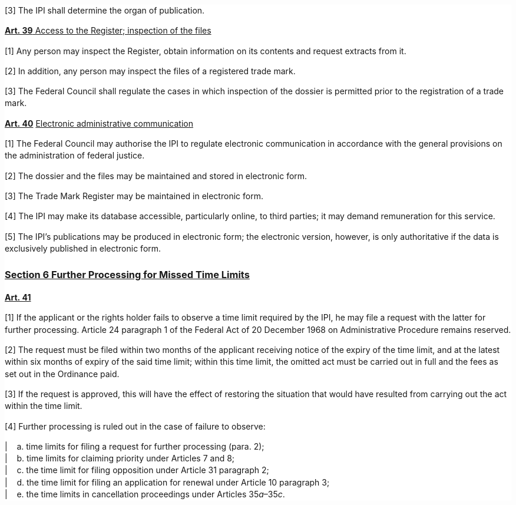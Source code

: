 [3] The IPI shall determine the organ of publication.

[**Art. 39** Access to the Register; inspection of the files](https://www.fedlex.admin.ch/eli/cc/1993/274_274_274/en#art_39) 

[1] Any person may inspect the Register, obtain information on its contents and request extracts from it.

[2] In addition, any person may inspect the files of a registered trade mark. 

[3] The Federal Council shall regulate the cases in which inspection of the dossier is permitted prior to the registration of a trade mark.

[**Art. 40**](https://www.fedlex.admin.ch/eli/cc/1993/274_274_274/en#art_40) [Electronic administrative communication](https://www.fedlex.admin.ch/eli/cc/1993/274_274_274/en#art_40) 

[1] The Federal Council may authorise the IPI to regulate electronic communication in accordance with the general provisions on the administration of federal justice.

[2] The dossier and the files may be maintained and stored in electronic form.

[3] The Trade Mark Register may be maintained in electronic form.

[4] The IPI may make its database accessible, particularly online, to third parties; it may demand remuneration for this service.

[5] The IPI’s publications may be produced in electronic form; the electronic version, however, is only authoritative if the data is exclusively published in electronic form.

### [Section 6 Further Processing for Missed Time Limits](https://www.fedlex.admin.ch/eli/cc/1993/274_274_274/en#tit_1/chap_3/sec_6)

[**Art. 41**](https://www.fedlex.admin.ch/eli/cc/1993/274_274_274/en#art_41) 

[1] If the applicant or the rights holder fails to observe a time limit required by the IPI, he may file a request with the latter for further processing. Article 24 paragraph 1 of the Federal Act of 20 December 1968 on Administrative Procedure remains reserved.

[2] The request must be filed within two months of the applicant receiving notice of the expiry of the time limit, and at the latest within six months of expiry of the said time limit; within this time limit, the omitted act must be carried out in full and the fees as set out in the Ordinance paid.

[3] If the request is approved, this will have the effect of restoring the situation that would have resulted from carrying out the act within the time limit.

[4] Further processing is ruled out in the case of failure to observe:


|    a. time limits for filing a request for further processing (para. 2);  
|    b. time limits for claiming priority under Articles 7 and 8;  
|    c. the time limit for filing opposition under Article 31 paragraph 2;  
|    d. the time limit for filing an application for renewal under Article 10 paragraph 3;  
|    e. the time limits in cancellation proceedings under Articles 35*a*–35*c*.
